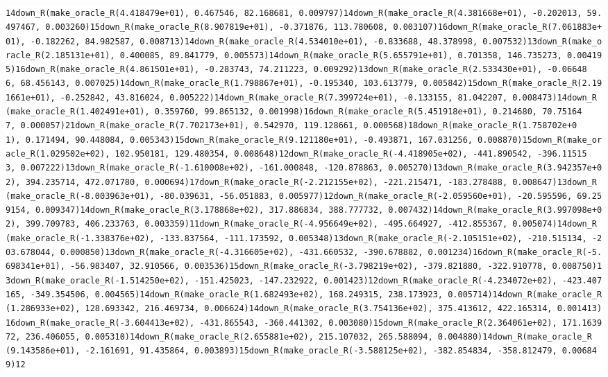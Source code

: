 <code>14</code></td></tr><tr><td><code>down_R(make_oracle_R(4.418479e+01),&nbsp;0.467546,&nbsp;82.168681,&nbsp;0.009797)</code></td><td><code>14</code></td></tr><tr><td><code>down_R(make_oracle_R(4.381668e+01),&nbsp;-0.202013,&nbsp;59.497467,&nbsp;0.003260)</code></td><td><code>15</code></td></tr><tr><td><code>down_R(make_oracle_R(8.907819e+01),&nbsp;-0.371876,&nbsp;113.780608,&nbsp;0.003107)</code></td><td><code>16</code></td></tr><tr><td><code>down_R(make_oracle_R(7.061883e+01),&nbsp;-0.182262,&nbsp;84.982587,&nbsp;0.008713)</code></td><td><code>14</code></td></tr><tr><td><code>down_R(make_oracle_R(4.534010e+01),&nbsp;-0.833688,&nbsp;48.378998,&nbsp;0.007532)</code></td><td><code>13</code></td></tr><tr><td><code>down_R(make_oracle_R(2.185131e+01),&nbsp;0.400085,&nbsp;89.841779,&nbsp;0.005573)</code></td><td><code>14</code></td></tr><tr><td><code>down_R(make_oracle_R(5.655791e+01),&nbsp;0.701358,&nbsp;146.735273,&nbsp;0.004195)</code></td><td><code>16</code></td></tr><tr><td><code>down_R(make_oracle_R(4.861501e+01),&nbsp;-0.283743,&nbsp;74.211223,&nbsp;0.009292)</code></td><td><code>13</code></td></tr><tr><td><code>down_R(make_oracle_R(2.533430e+01),&nbsp;-0.066486,&nbsp;68.456143,&nbsp;0.007025)</code></td><td><code>14</code></td></tr><tr><td><code>down_R(make_oracle_R(1.798867e+01),&nbsp;-0.195340,&nbsp;103.613779,&nbsp;0.005842)</code></td><td><code>15</code></td></tr><tr><td><code>down_R(make_oracle_R(2.191661e+01),&nbsp;-0.252842,&nbsp;43.816024,&nbsp;0.005222)</code></td><td><code>14</code></td></tr><tr><td><code>down_R(make_oracle_R(7.399724e+01),&nbsp;-0.133155,&nbsp;81.042207,&nbsp;0.008473)</code></td><td><code>14</code></td></tr><tr><td><code>down_R(make_oracle_R(1.402491e+01),&nbsp;0.359760,&nbsp;99.865132,&nbsp;0.001998)</code></td><td><code>16</code></td></tr><tr><td><code>down_R(make_oracle_R(5.451918e+01),&nbsp;0.214680,&nbsp;70.751647,&nbsp;0.000057)</code></td><td><code>21</code></td></tr><tr><td><code>down_R(make_oracle_R(7.702173e+01),&nbsp;0.542970,&nbsp;119.128661,&nbsp;0.000568)</code></td><td><code>18</code></td></tr><tr><td><code>down_R(make_oracle_R(1.758702e+01),&nbsp;0.171494,&nbsp;90.448084,&nbsp;0.005343)</code></td><td><code>15</code></td></tr><tr><td><code>down_R(make_oracle_R(9.121180e+01),&nbsp;-0.493871,&nbsp;167.031256,&nbsp;0.008870)</code></td><td><code>15</code></td></tr><tr><td><code>down_R(make_oracle_R(1.029502e+02),&nbsp;102.950181,&nbsp;129.480354,&nbsp;0.008648)</code></td><td><code>12</code></td></tr><tr><td><code>down_R(make_oracle_R(-4.418905e+02),&nbsp;-441.890542,&nbsp;-396.115153,&nbsp;0.007222)</code></td><td><code>13</code></td></tr><tr><td><code>down_R(make_oracle_R(-1.610008e+02),&nbsp;-161.000848,&nbsp;-120.878863,&nbsp;0.005270)</code></td><td><code>13</code></td></tr><tr><td><code>down_R(make_oracle_R(3.942357e+02),&nbsp;394.235714,&nbsp;472.071780,&nbsp;0.000694)</code></td><td><code>17</code></td></tr><tr><td><code>down_R(make_oracle_R(-2.212155e+02),&nbsp;-221.215471,&nbsp;-183.278488,&nbsp;0.008647)</code></td><td><code>13</code></td></tr><tr><td><code>down_R(make_oracle_R(-8.003963e+01),&nbsp;-80.039631,&nbsp;-56.051883,&nbsp;0.005977)</code></td><td><code>12</code></td></tr><tr><td><code>down_R(make_oracle_R(-2.059560e+01),&nbsp;-20.595596,&nbsp;69.259154,&nbsp;0.009347)</code></td><td><code>14</code></td></tr><tr><td><code>down_R(make_oracle_R(3.178868e+02),&nbsp;317.886834,&nbsp;388.777732,&nbsp;0.007432)</code></td><td><code>14</code></td></tr><tr><td><code>down_R(make_oracle_R(3.997098e+02),&nbsp;399.709783,&nbsp;406.233763,&nbsp;0.003359)</code></td><td><code>11</code></td></tr><tr><td><code>down_R(make_oracle_R(-4.956649e+02),&nbsp;-495.664927,&nbsp;-412.855367,&nbsp;0.005074)</code></td><td><code>14</code></td></tr><tr><td><code>down_R(make_oracle_R(-1.338376e+02),&nbsp;-133.837564,&nbsp;-111.173592,&nbsp;0.005348)</code></td><td><code>13</code></td></tr><tr><td><code>down_R(make_oracle_R(-2.105151e+02),&nbsp;-210.515134,&nbsp;-203.678044,&nbsp;0.000850)</code></td><td><code>13</code></td></tr><tr><td><code>down_R(make_oracle_R(-4.316605e+02),&nbsp;-431.660532,&nbsp;-390.678882,&nbsp;0.001234)</code></td><td><code>16</code></td></tr><tr><td><code>down_R(make_oracle_R(-5.698341e+01),&nbsp;-56.983407,&nbsp;32.910566,&nbsp;0.003536)</code></td><td><code>15</code></td></tr><tr><td><code>down_R(make_oracle_R(-3.798219e+02),&nbsp;-379.821880,&nbsp;-322.910778,&nbsp;0.008750)</code></td><td><code>13</code></td></tr><tr><td><code>down_R(make_oracle_R(-1.514250e+02),&nbsp;-151.425023,&nbsp;-147.232922,&nbsp;0.001423)</code></td><td><code>12</code></td></tr><tr><td><code>down_R(make_oracle_R(-4.234072e+02),&nbsp;-423.407165,&nbsp;-349.354506,&nbsp;0.004565)</code></td><td><code>14</code></td></tr><tr><td><code>down_R(make_oracle_R(1.682493e+02),&nbsp;168.249315,&nbsp;238.173923,&nbsp;0.005714)</code></td><td><code>14</code></td></tr><tr><td><code>down_R(make_oracle_R(1.286933e+02),&nbsp;128.693342,&nbsp;216.469734,&nbsp;0.006624)</code></td><td><code>14</code></td></tr><tr><td><code>down_R(make_oracle_R(3.754136e+02),&nbsp;375.413612,&nbsp;422.165314,&nbsp;0.001413)</code></td><td><code>16</code></td></tr><tr><td><code>down_R(make_oracle_R(-3.604413e+02),&nbsp;-431.865543,&nbsp;-360.441302,&nbsp;0.003080)</code></td><td><code>15</code></td></tr><tr><td><code>down_R(make_oracle_R(2.364061e+02),&nbsp;171.163972,&nbsp;236.406055,&nbsp;0.005310)</code></td><td><code>14</code></td></tr><tr><td><code>down_R(make_oracle_R(2.655881e+02),&nbsp;215.107032,&nbsp;265.588094,&nbsp;0.004880)</code></td><td><code>14</code></td></tr><tr><td><code>down_R(make_oracle_R(9.143586e+01),&nbsp;-2.161691,&nbsp;91.435864,&nbsp;0.003893)</code></td><td><code>15</code></td></tr><tr><td><code>down_R(make_oracle_R(-3.588125e+02),&nbsp;-382.854834,&nbsp;-358.812479,&nbsp;0.006849)</code></td><td><code>12</code></td></tr><tr><td>